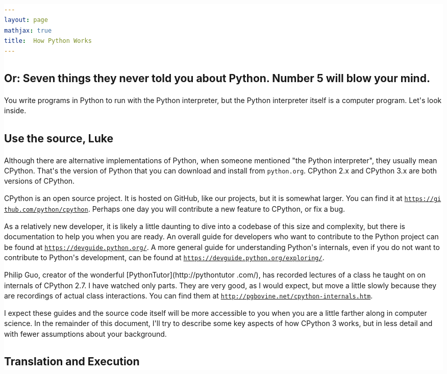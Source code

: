 ```yaml
---
layout: page
mathjax: true
title:  How Python Works
---
```


## Or: Seven things they never told you about Python.  Number 5 will blow your mind.

You write programs in Python to run with the Python interpreter, 
but the Python interpreter itself is a computer program. 
Let's look inside. 

## Use the source, Luke

Although there are alternative implementations of Python, when 
someone mentioned "the Python interpreter", they usually mean 
CPython.  That's the version of Python that you can download and 
install from `python.org`.  CPython 2.x and CPython 3.x are both 
versions of CPython. 

CPython is an open source project.  It is hosted on GitHub, 
like our projects, but it is somewhat larger.  You can 
find it at [`https://github.com/python/cpython`](https://github.com/python/cpython). 
Perhaps one day you will contribute a new feature to CPython, or fix a bug. 

As a relatively new developer, it is likely a little daunting to 
dive into a codebase of this size and complexity, but there is 
documentation to help you when you are ready. 
An overall guide for developers who want to contribute 
to the Python project can be found at 
[`https://devguide.python.org/`](https://devguide.python.org/). 
A more general guide for understanding Python's internals, even if you do not 
want to contribute to Python's development, can be found 
at [`https://devguide.python.org/exploring/`](https://devguide.python.org/exploring/). 

Philip Guo, creator of the wonderful [PythonTutor](http://pythontutor
.com/), has recorded lectures of a class he taught on on internals 
 of CPython 2.7.  I have watched only parts.  They are very good, as
  I would expect, but move a little slowly because they are
   recordings of actual class interactions. You can find them at 
[`http://pgbovine.net/cpython-internals.htm`](http://pgbovine.net/cpython-internals.htm).

I expect these guides and the source code itself will be more accessible to 
you when you are a little farther along in computer science.  In the remainder 
of this document, I'll try to describe some key aspects of how
 CPython 3 works, 
but in less detail and with fewer assumptions about your background. 

## Translation and Execution 
